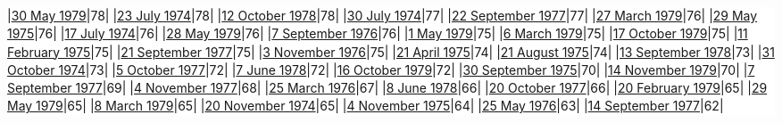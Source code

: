 |[30 May 1979](https://historichansard.net/senate/1979/19790530_senate_31_s81/)|78|
|[23 July 1974](https://historichansard.net/senate/1974/19740723_senate_29_s60/)|78|
|[12 October 1978](https://historichansard.net/senate/1978/19781012_senate_31_s78/)|78|
|[30 July 1974](https://historichansard.net/senate/1974/19740730_senate_29_s60/)|77|
|[22 September 1977](https://historichansard.net/senate/1977/19770922_senate_30_s74/)|77|
|[27 March 1979](https://historichansard.net/senate/1979/19790327_senate_31_s80/)|76|
|[29 May 1975](https://historichansard.net/senate/1975/19750529_senate_29_s64/)|76|
|[17 July 1974](https://historichansard.net/senate/1974/19740717_senate_29_s60/)|76|
|[28 May 1979](https://historichansard.net/senate/1979/19790528_senate_31_s81/)|76|
|[7 September 1976](https://historichansard.net/senate/1976/19760907_senate_30_s69/)|76|
|[1 May 1979](https://historichansard.net/senate/1979/19790501_senate_31_s81/)|75|
|[6 March 1979](https://historichansard.net/senate/1979/19790306_SENATE_31_S80/)|75|
|[17 October 1979](https://historichansard.net/senate/1979/19791017_senate_31_s82/)|75|
|[11 February 1975](https://historichansard.net/senate/1975/19750211_senate_29_s63/)|75|
|[21 September 1977](https://historichansard.net/senate/1977/19770921_senate_30_s74/)|75|
|[3 November 1976](https://historichansard.net/senate/1976/19761103_senate_30_s69/)|75|
|[21 April 1975](https://historichansard.net/senate/1975/19750421_senate_29_s63/)|74|
|[21 August 1975](https://historichansard.net/senate/1975/19750821_senate_29_s65/)|74|
|[13 September 1978](https://historichansard.net/senate/1978/19780913_senate_31_s78/)|73|
|[31 October 1974](https://historichansard.net/senate/1974/19741031_senate_29_s62/)|73|
|[5 October 1977](https://historichansard.net/senate/1977/19771005_senate_30_s74/)|72|
|[7 June 1978](https://historichansard.net/senate/1978/19780607_senate_31_s77/)|72|
|[16 October 1979](https://historichansard.net/senate/1979/19791016_senate_31_s82/)|72|
|[30 September 1975](https://historichansard.net/senate/1975/19750930_senate_29_s65/)|70|
|[14 November 1979](https://historichansard.net/senate/1979/19791114_senate_31_s83/)|70|
|[7 September 1977](https://historichansard.net/senate/1977/19770907_senate_30_s74/)|69|
|[4 November 1977](https://historichansard.net/senate/1977/19771104_senate_30_s75/)|68|
|[25 March 1976](https://historichansard.net/senate/1976/19760325_senate_30_s67/)|67|
|[8 June 1978](https://historichansard.net/senate/1978/19780608_senate_31_s77/)|66|
|[20 October 1977](https://historichansard.net/senate/1977/19771020_senate_30_s75/)|66|
|[20 February 1979](https://historichansard.net/senate/1979/19790220_senate_31_s80/)|65|
|[29 May 1979](https://historichansard.net/senate/1979/19790529_senate_31_s81/)|65|
|[8 March 1979](https://historichansard.net/senate/1979/19790308_SENATE_31_S80/)|65|
|[20 November 1974](https://historichansard.net/senate/1974/19741120_senate_29_s62/)|65|
|[4 November 1975](https://historichansard.net/senate/1975/19751104_senate_29_s66/)|64|
|[25 May 1976](https://historichansard.net/senate/1976/19760525_senate_30_s68/)|63|
|[14 September 1977](https://historichansard.net/senate/1977/19770914_senate_30_s74/)|62|